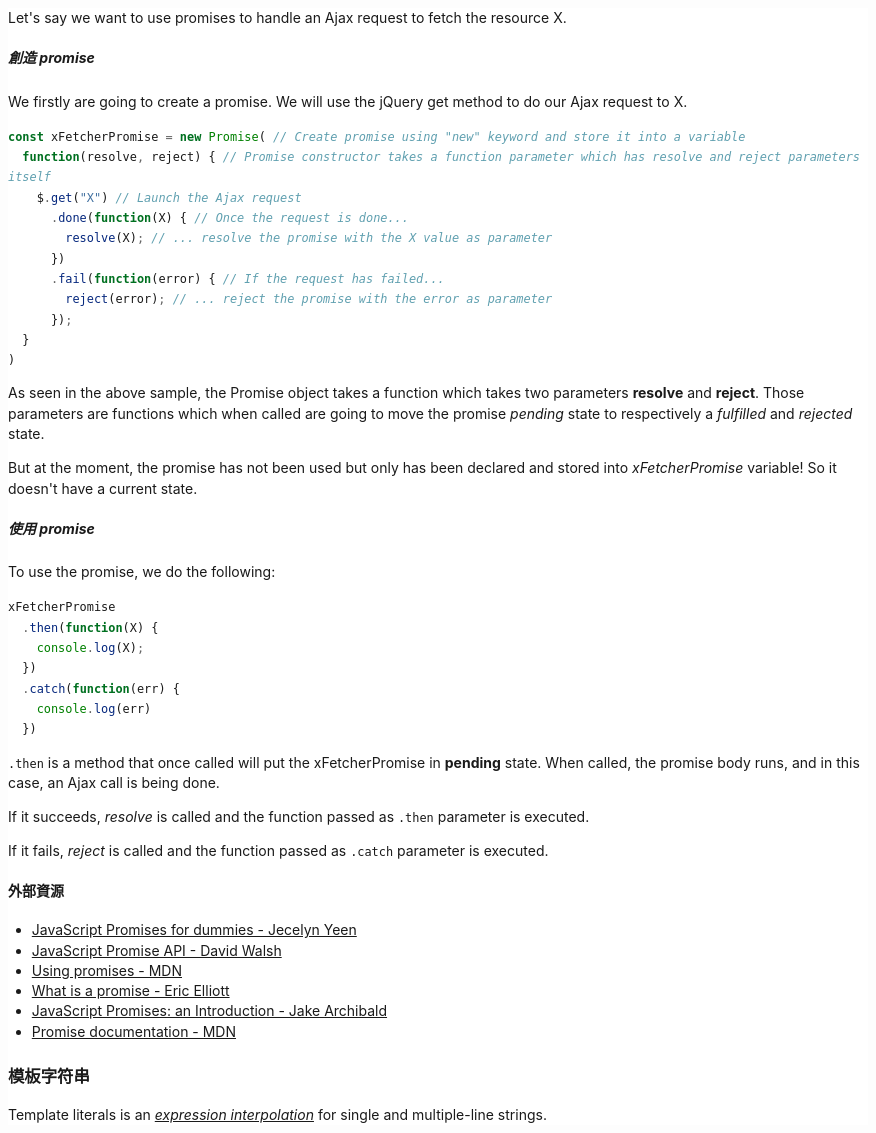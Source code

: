 Let's say we want to use promises to handle an Ajax request to fetch the resource X.

##### 創造 promise

We firstly are going to create a promise. We will use the jQuery get method to do our Ajax request to X.

```js
const xFetcherPromise = new Promise( // Create promise using "new" keyword and store it into a variable
  function(resolve, reject) { // Promise constructor takes a function parameter which has resolve and reject parameters itself
    $.get("X") // Launch the Ajax request
      .done(function(X) { // Once the request is done...
        resolve(X); // ... resolve the promise with the X value as parameter
      })
      .fail(function(error) { // If the request has failed...
        reject(error); // ... reject the promise with the error as parameter
      });
  }
)
```

As seen in the above sample, the Promise object takes a function which takes two parameters **resolve** and **reject**. Those parameters are functions which when called are going to move the promise *pending* state to respectively a *fulfilled* and *rejected* state.

But at the moment, the promise has not been used but only has been declared and stored into *xFetcherPromise* variable! So it doesn't have a current state.

##### 使用 promise

To use the promise, we do the following:

```js
xFetcherPromise
  .then(function(X) {
    console.log(X);
  })
  .catch(function(err) {
    console.log(err)
  })
```

```.then``` is a method that once called will put the xFetcherPromise in **pending** state. When called, the promise body runs, and in this case, an Ajax call is being done.

If it succeeds, *resolve* is called and the function passed as ```.then``` parameter is executed.

If it fails, *reject* is called and the function passed as ```.catch``` parameter is executed.

#### 外部資源

- [JavaScript Promises for dummies - Jecelyn Yeen](https://scotch.io/tutorials/javascript-promises-for-dummies)
- [JavaScript Promise API - David Walsh](https://davidwalsh.name/promises)
- [Using promises - MDN](https://developer.mozilla.org/en-US/docs/Web/JavaScript/Guide/Using_promises)
- [What is a promise - Eric Elliott](https://medium.com/javascript-scene/master-the-javascript-interview-what-is-a-promise-27fc71e77261)
- [JavaScript Promises: an Introduction - Jake Archibald](https://developers.google.com/web/fundamentals/getting-started/primers/promises)
- [Promise documentation - MDN](https://developer.mozilla.org/en-US/docs/Web/JavaScript/Reference/Global_Objects/Promise)

### 模板字符串

Template literals is an [*expression interpolation*](https://en.wikipedia.org/wiki/String_interpolation) for single and multiple-line strings.
```